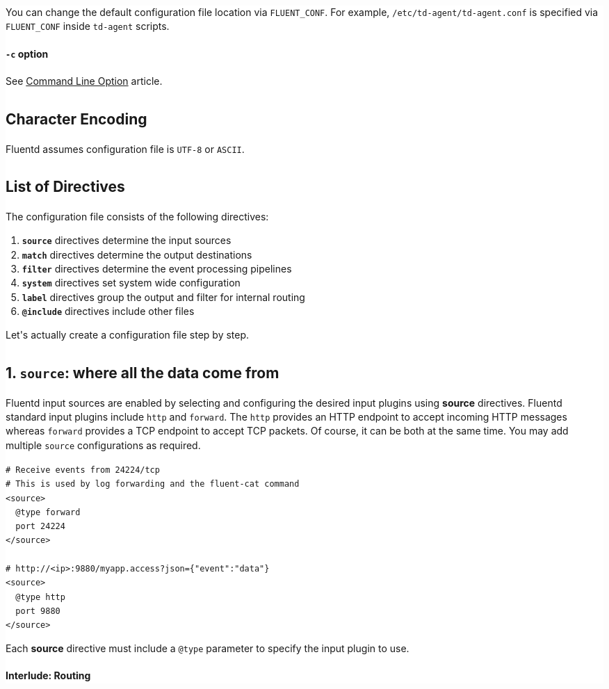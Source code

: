 You can change the default configuration file location via `FLUENT_CONF`. For
example, `/etc/td-agent/td-agent.conf` is specified via `FLUENT_CONF` inside
`td-agent` scripts.

#### `-c` option

See [Command Line Option](/deployment/command-line-option.md) article.

## Character Encoding

Fluentd assumes configuration file is `UTF-8` or `ASCII`.

## List of Directives

The configuration file consists of the following directives:

1.  **`source`** directives determine the input sources
2.  **`match`** directives determine the output destinations
3.  **`filter`** directives determine the event processing pipelines
4.  **`system`** directives set system wide configuration
5.  **`label`** directives group the output and filter for internal routing
6.  **`@include`** directives include other files

Let's actually create a configuration file step by step.

## 1. `source`: where all the data come from

Fluentd input sources are enabled by selecting and configuring the desired input
plugins using **source** directives. Fluentd standard input plugins include
`http` and `forward`. The `http` provides an HTTP endpoint to accept incoming
HTTP messages whereas `forward` provides a TCP endpoint to accept TCP packets.
Of course, it can be both at the same time. You may add multiple `source`
configurations as required.

```
# Receive events from 24224/tcp
# This is used by log forwarding and the fluent-cat command
<source>
  @type forward
  port 24224
</source>

# http://<ip>:9880/myapp.access?json={"event":"data"}
<source>
  @type http
  port 9880
</source>
```

Each **source** directive must include a `@type` parameter to specify the input
plugin to use.

#### Interlude: Routing
